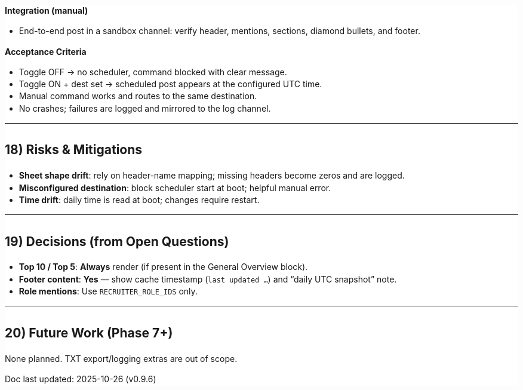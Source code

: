 **Integration (manual)**
- End-to-end post in a sandbox channel: verify header, mentions, sections, diamond bullets, and footer.

**Acceptance Criteria**
- Toggle OFF → no scheduler, command blocked with clear message.
- Toggle ON + dest set → scheduled post appears at the configured UTC time.
- Manual command works and routes to the same destination.
- No crashes; failures are logged and mirrored to the log channel.

---

## 18) Risks & Mitigations
- **Sheet shape drift**: rely on header-name mapping; missing headers become zeros and are logged.
- **Misconfigured destination**: block scheduler start at boot; helpful manual error.
- **Time drift**: daily time is read at boot; changes require restart.

---

## 19) Decisions (from Open Questions)
- **Top 10 / Top 5**: **Always** render (if present in the General Overview block).
- **Footer content**: **Yes** — show cache timestamp (`last updated …`) and “daily UTC snapshot” note.
- **Role mentions**: Use `RECRUITER_ROLE_IDS` only.

---

## 20) Future Work (Phase 7+)
None planned. TXT export/logging extras are out of scope.

Doc last updated: 2025-10-26 (v0.9.6)
